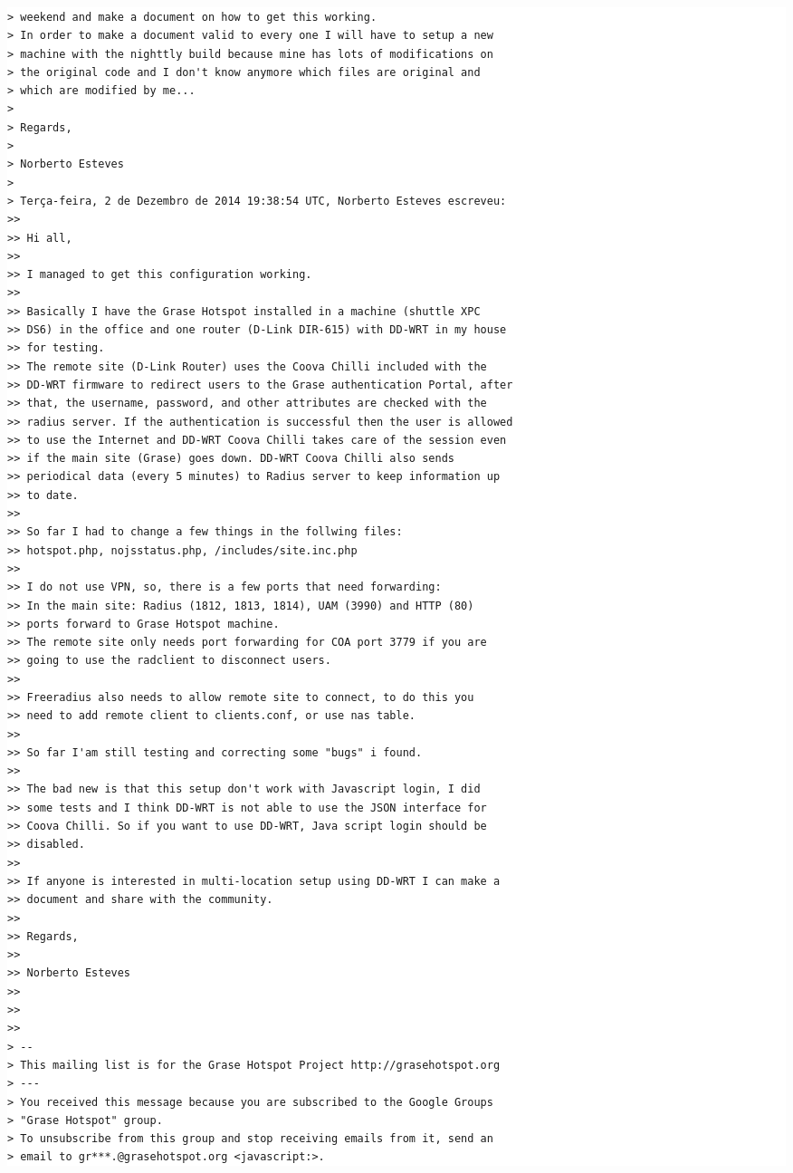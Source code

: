 ```
> weekend and make a document on how to get this working. 
> In order to make a document valid to every one I will have to setup a new 
> machine with the nighttly build because mine has lots of modifications on 
> the original code and I don't know anymore which files are original and 
> which are modified by me...
>
> Regards,
>
> Norberto Esteves  
>
> Terça-feira, 2 de Dezembro de 2014 19:38:54 UTC, Norberto Esteves escreveu:
>>
>> Hi all,
>>
>> I managed to get this configuration working.
>>
>> Basically I have the Grase Hotspot installed in a machine (shuttle XPC 
>> DS6) in the office and one router (D-Link DIR-615) with DD-WRT in my house 
>> for testing.
>> The remote site (D-Link Router) uses the Coova Chilli included with the 
>> DD-WRT firmware to redirect users to the Grase authentication Portal, after 
>> that, the username, password, and other attributes are checked with the 
>> radius server. If the authentication is successful then the user is allowed 
>> to use the Internet and DD-WRT Coova Chilli takes care of the session even 
>> if the main site (Grase) goes down. DD-WRT Coova Chilli also sends 
>> periodical data (every 5 minutes) to Radius server to keep information up 
>> to date. 
>>
>> So far I had to change a few things in the follwing files:
>> hotspot.php, nojsstatus.php, /includes/site.inc.php
>>
>> I do not use VPN, so, there is a few ports that need forwarding:
>> In the main site: Radius (1812, 1813, 1814), UAM (3990) and HTTP (80) 
>> ports forward to Grase Hotspot machine.
>> The remote site only needs port forwarding for COA port 3779 if you are 
>> going to use the radclient to disconnect users.
>>
>> Freeradius also needs to allow remote site to connect, to do this you 
>> need to add remote client to clients.conf, or use nas table.
>>   
>> So far I'am still testing and correcting some "bugs" i found.
>>
>> The bad new is that this setup don't work with Javascript login, I did 
>> some tests and I think DD-WRT is not able to use the JSON interface for 
>> Coova Chilli. So if you want to use DD-WRT, Java script login should be 
>> disabled.
>>
>> If anyone is interested in multi-location setup using DD-WRT I can make a 
>> document and share with the community.
>>
>> Regards,
>>
>> Norberto Esteves
>>
>>
>>
> -- 
> This mailing list is for the Grase Hotspot Project http://grasehotspot.org
> --- 
> You received this message because you are subscribed to the Google Groups 
> "Grase Hotspot" group.
> To unsubscribe from this group and stop receiving emails from it, send an 
> email to gr***.@grasehotspot.org <javascript:>.
```